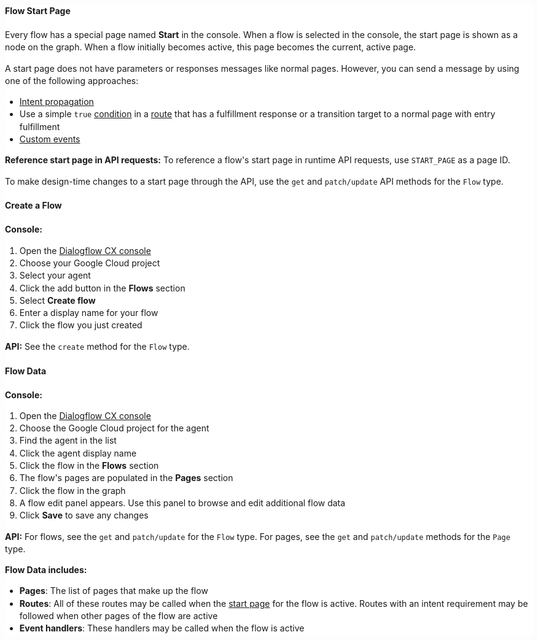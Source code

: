 #### Flow Start Page

Every flow has a special page named **Start** in the console. When a flow is selected in the console, the start page is shown as a node on the graph. When a flow initially becomes active, this page becomes the current, active page.

A start page does not have parameters or responses messages like normal pages. However, you can send a message by using one of the following approaches:
- [Intent propagation](https://cloud.google.com/dialogflow/cx/docs/concept/handler#intent-prop)
- Use a simple `true` [condition](https://cloud.google.com/dialogflow/cx/docs/reference/condition) in a [route](https://cloud.google.com/dialogflow/cx/docs/concept/handler#route) that has a fulfillment response or a transition target to a normal page with entry fulfillment
- [Custom events](https://cloud.google.com/dialogflow/cx/docs/concept/handler#event-custom)

**Reference start page in API requests:**
To reference a flow's start page in runtime API requests, use `START_PAGE` as a page ID.

To make design-time changes to a start page through the API, use the `get` and `patch/update` API methods for the `Flow` type.

#### Create a Flow

**Console:**
1. Open the [Dialogflow CX console](https://dialogflow.cloud.google.com/cx/projects)
2. Choose your Google Cloud project
3. Select your agent
4. Click the add button in the **Flows** section
5. Select **Create flow**
6. Enter a display name for your flow
7. Click the flow you just created

**API:**
See the `create` method for the `Flow` type.

#### Flow Data

**Console:**
1. Open the [Dialogflow CX console](https://dialogflow.cloud.google.com/cx/projects)
2. Choose the Google Cloud project for the agent
3. Find the agent in the list
4. Click the agent display name
5. Click the flow in the **Flows** section
6. The flow's pages are populated in the **Pages** section
7. Click the flow in the graph
8. A flow edit panel appears. Use this panel to browse and edit additional flow data
9. Click **Save** to save any changes

**API:**
For flows, see the `get` and `patch/update` for the `Flow` type.
For pages, see the `get` and `patch/update` methods for the `Page` type.

**Flow Data includes:**
- **Pages**: The list of pages that make up the flow
- **Routes**: All of these routes may be called when the [start page](#start-page) for the flow is active. Routes with an intent requirement may be followed when other pages of the flow are active
- **Event handlers**: These handlers may be called when the flow is active
